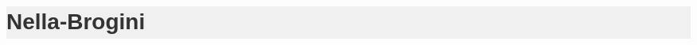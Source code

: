 # Nella-Brogini
<!DOCTYPE html>
<html lang="pt-br">
<head>
    <meta charset="UTF-8" />
    <title>Portfólio de Antonella Sena Brogini</title>
    <style>
        body {
            font-family: Arial, sans-serif;
            margin: 20px;
            background-color: #f0f0f0;
        }
        header {
            text-align: center;
            margin-bottom: 20px;
        }
        h1 {
            color: #333;
        }
        section {
            background-color: #fff;
            padding: 15px;
            margin-bottom: 20px;
            border-radius: 8px;
        }
        h2 {
            color: #555;
        }
        ul {
            list-style-type: disc;
            padding-left: 20px;
        }
        .projetos {
            display: flex;
            flex-direction: column;
        }
        .projeto {
            background-color: #e0e0e0;
            padding: 10px;
            margin-bottom: 10px;
            border-radius: 5px;
        }
        a {
            text-decoration: none;
            background-color: #4CAF50;
            color: white;
            padding: 6px 12px;
            border-radius: 4px;
            display: inline-block;
            margin-top: 5px;
        }
    </style>
</head>
<body>
